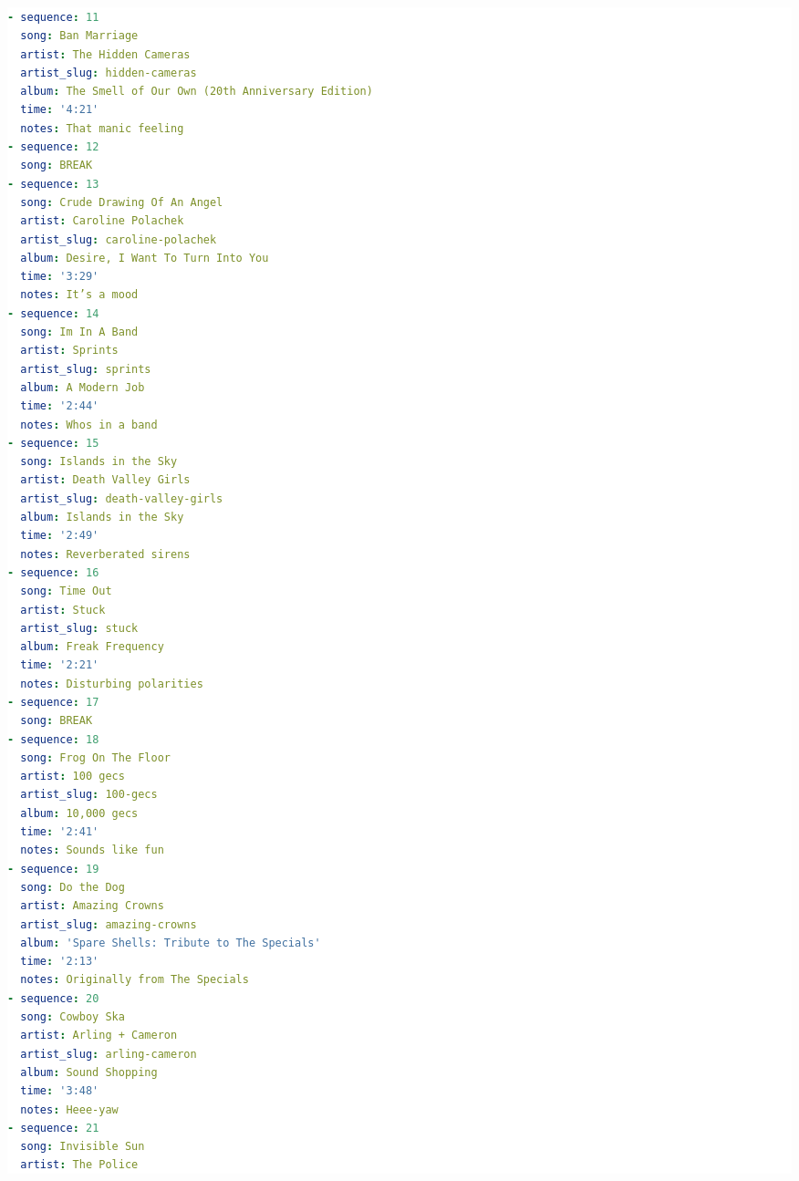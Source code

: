 ```yaml
- sequence: 11
  song: Ban Marriage
  artist: The Hidden Cameras
  artist_slug: hidden-cameras
  album: The Smell of Our Own (20th Anniversary Edition)
  time: '4:21'
  notes: That manic feeling
- sequence: 12
  song: BREAK
- sequence: 13
  song: Crude Drawing Of An Angel
  artist: Caroline Polachek
  artist_slug: caroline-polachek
  album: Desire, I Want To Turn Into You
  time: '3:29'
  notes: It’s a mood
- sequence: 14
  song: Im In A Band
  artist: Sprints
  artist_slug: sprints
  album: A Modern Job
  time: '2:44'
  notes: Whos in a band
- sequence: 15
  song: Islands in the Sky
  artist: Death Valley Girls
  artist_slug: death-valley-girls
  album: Islands in the Sky
  time: '2:49'
  notes: Reverberated sirens
- sequence: 16
  song: Time Out
  artist: Stuck
  artist_slug: stuck
  album: Freak Frequency
  time: '2:21'
  notes: Disturbing polarities
- sequence: 17
  song: BREAK
- sequence: 18
  song: Frog On The Floor
  artist: 100 gecs
  artist_slug: 100-gecs
  album: 10,000 gecs
  time: '2:41'
  notes: Sounds like fun
- sequence: 19
  song: Do the Dog
  artist: Amazing Crowns
  artist_slug: amazing-crowns
  album: 'Spare Shells: Tribute to The Specials'
  time: '2:13'
  notes: Originally from The Specials
- sequence: 20
  song: Cowboy Ska
  artist: Arling + Cameron
  artist_slug: arling-cameron
  album: Sound Shopping
  time: '3:48'
  notes: Heee-yaw
- sequence: 21
  song: Invisible Sun
  artist: The Police
```
